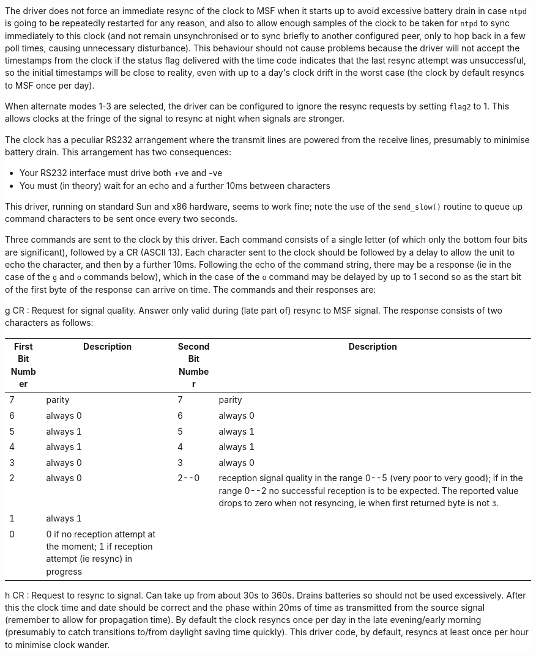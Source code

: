 The driver does not force an immediate resync of the clock to MSF when it starts up to avoid excessive battery drain in case `ntpd` is going to be repeatedly restarted for any reason, and also to allow enough samples of the clock to be taken for `ntpd` to sync immediately to this clock (and not remain unsynchronised or to sync briefly to another configured peer, only to hop back in a few poll times, causing unnecessary disturbance). This behaviour should not cause problems because the driver will not accept the timestamps from the clock if the status flag delivered with the time code indicates that the last resync attempt was unsuccessful, so the initial timestamps will be close to reality, even with up to a day's clock drift in the worst case (the clock by default resyncs to MSF once per day).

When alternate modes 1-3 are selected, the driver can be configured to ignore the resync requests by setting `flag2` to 1. This allows clocks at the fringe of the signal to resync at night when signals are stronger.

The clock has a peculiar RS232 arrangement where the transmit lines are powered from the receive lines, presumably to minimise battery drain. This arrangement has two consequences:

*   Your RS232 interface must drive both +ve and -ve
*   You must (in theory) wait for an echo and a further 10ms between characters

This driver, running on standard Sun and x86 hardware, seems to work fine; note the use of the `send_slow()` routine to queue up command characters to be sent once every two seconds.

Three commands are sent to the clock by this driver. Each command consists of a single letter (of which only the bottom four bits are significant), followed by a CR (ASCII 13). Each character sent to the clock should be followed by a delay to allow the unit to echo the character, and then by a further 10ms. Following the echo of the command string, there may be a response (ie in the case of the `g` and `o` commands below), which in the case of the `o` command may be delayed by up to 1 second so as the start bit of the first byte of the response can arrive on time. The commands and their responses are:

g CR
: Request for signal quality. Answer only valid during (late part of) resync to MSF signal. The response consists of two characters as follows:

| First Bit Number | Description | Second Bit Number | Description |
| ----- | ----- | ----- | ----- |
| 7 | parity | 7 | parity |
| 6 | always 0 | 6 | always 0 |
| 5 | always 1 | 5 | always 1 |
| 4 | always 1 | 4 | always 1 |
| 3 | always 0 | 3 | always 0 |
| 2 | always 0 | 2--0 | reception signal quality in the range 0--5 (very poor to very good); if in the range 0--2 no successful reception is to be expected. The reported value drops to zero when not resyncing, ie when first returned byte is not `3`. |
| 1 | always 1 | | |
| 0 | 0 if no reception attempt at the moment; 1 if reception attempt (ie resync) in progress | | |

h CR
: Request to resync to signal. Can take up from about 30s to 360s. Drains batteries so should not be used excessively. After this the clock time and date should be correct and the phase within 20ms of time as transmitted from the source signal (remember to allow for propagation time). By default the clock resyncs once per day in the late evening/early morning (presumably to catch transitions to/from daylight saving time quickly). This driver code, by default, resyncs at least once per hour to minimise clock wander.
